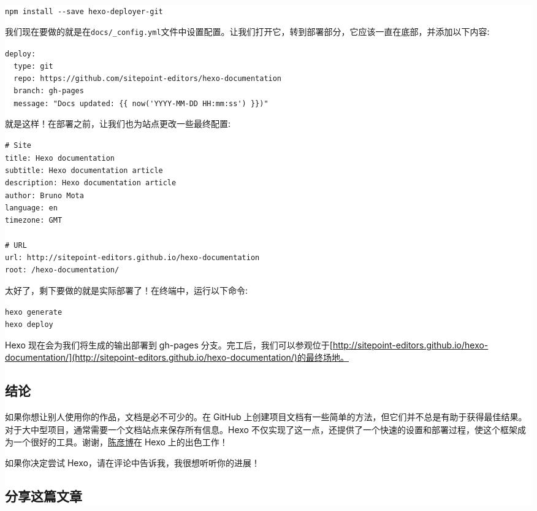 ```
npm install --save hexo-deployer-git 
```

我们现在要做的就是在`docs/_config.yml`文件中设置配置。让我们打开它，转到部署部分，它应该一直在底部，并添加以下内容:

```
deploy:
  type: git
  repo: https://github.com/sitepoint-editors/hexo-documentation
  branch: gh-pages
  message: "Docs updated: {{ now('YYYY-MM-DD HH:mm:ss') }})" 
```

就是这样！在部署之前，让我们也为站点更改一些最终配置:

```
# Site
title: Hexo documentation
subtitle: Hexo documentation article
description: Hexo documentation article
author: Bruno Mota
language: en
timezone: GMT

# URL
url: http://sitepoint-editors.github.io/hexo-documentation
root: /hexo-documentation/ 
```

太好了，剩下要做的就是实际部署了！在终端中，运行以下命令:

```
hexo generate
hexo deploy 
```

Hexo 现在会为我们将生成的输出部署到 gh-pages 分支。完工后，我们可以参观位于[http://sitepoint-editors.github.io/hexo-documentation/](http://sitepoint-editors.github.io/hexo-documentation/)的最终场地。

## 结论

如果你想让别人使用你的作品，文档是必不可少的。在 GitHub 上创建项目文档有一些简单的方法，但它们并不总是有助于获得最佳结果。对于大中型项目，通常需要一个文档站点来保存所有信息。Hexo 不仅实现了这一点，还提供了一个快速的设置和部署过程，使这个框架成为一个很好的工具。谢谢，[陈彦博](https://github.com/tommy351)在 Hexo 上的出色工作！

如果你决定尝试 Hexo，请在评论中告诉我，我很想听听你的进展！

## 分享这篇文章